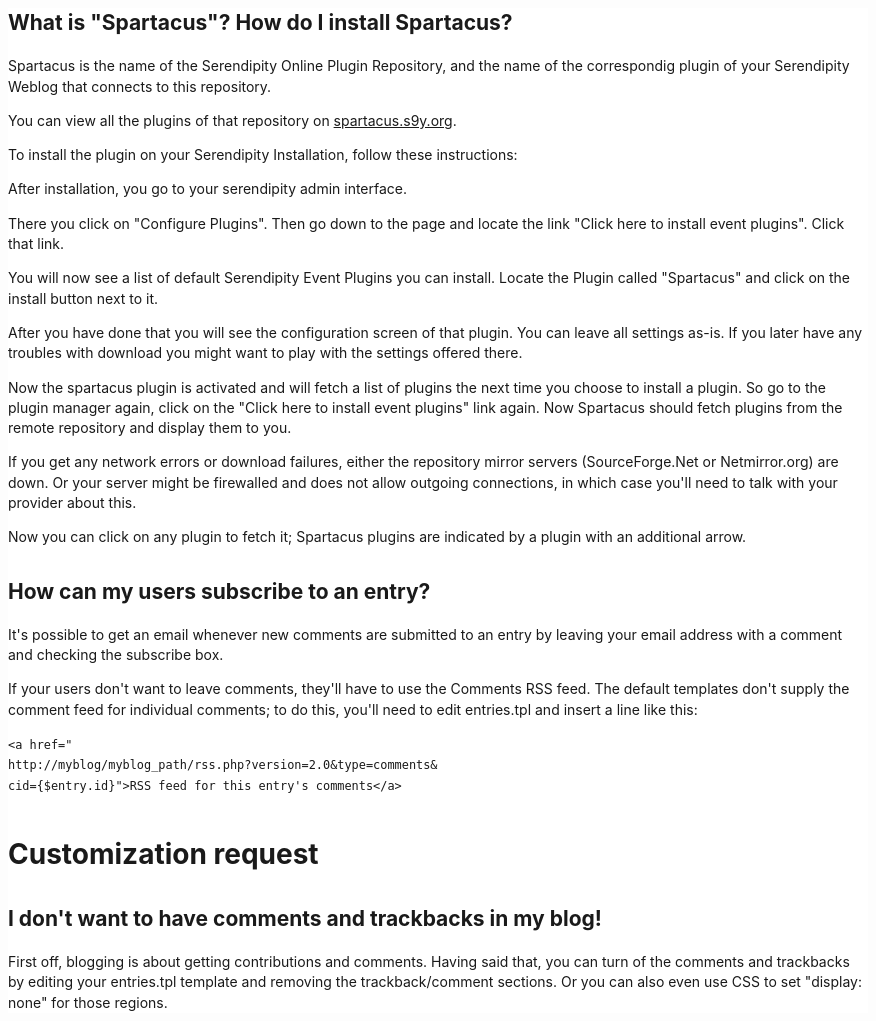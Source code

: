 What is "Spartacus"? How do I install Spartacus?
------------------------------------------------

Spartacus is the name of the Serendipity Online Plugin Repository, and the name of the correspondig plugin of your Serendipity Weblog that connects to this repository.

You can view all the plugins of that repository on [spartacus.s9y.org](http://spartacus.s9y.org).

To install the plugin on your Serendipity Installation, follow these instructions:

After installation, you go to your serendipity admin interface.

There you click on "Configure Plugins". Then go down to the page and locate the link "Click here to install event plugins". Click that link.

You will now see a list of default Serendipity Event Plugins you can install. Locate the Plugin called "Spartacus" and click on the install button next to it.

After you have done that you will see the configuration screen of that plugin. You can leave all settings as-is. If you later have any troubles with download you might want to play with the settings offered there.

Now the spartacus plugin is activated and will fetch a list of plugins the next time you choose to install a plugin. So go to the plugin manager again, click on the "Click here to install event plugins" link again. Now Spartacus should fetch plugins from the remote repository and display them to you.

If you get any network errors or download failures, either the repository mirror servers (SourceForge.Net or Netmirror.org) are down. Or your server might be firewalled and does not allow outgoing connections, in which case you'll need to talk with your provider about this.

Now you can click on any plugin to fetch it; Spartacus plugins are indicated by a plugin with an additional arrow.

How can my users subscribe to an entry?
---------------------------------------

It's possible to get an email whenever new comments are submitted to an entry by leaving your email address with a comment and checking the subscribe box.

If your users don't want to leave comments, they'll have to use the Comments RSS feed. The default templates don't supply the comment feed for individual comments; to do this, you'll need to edit entries.tpl and insert a line like this:

~~~~ {.code}
<a href="
http://myblog/myblog_path/rss.php?version=2.0&type=comments&
cid={$entry.id}">RSS feed for this entry's comments</a>
~~~~

Customization request
=====================

I don't want to have comments and trackbacks in my blog!
--------------------------------------------------------

First off, blogging is about getting contributions and comments. Having said that, you can turn of the comments and trackbacks by editing your entries.tpl template and removing the trackback/comment sections. Or you can also even use CSS to set "display: none" for those regions.
